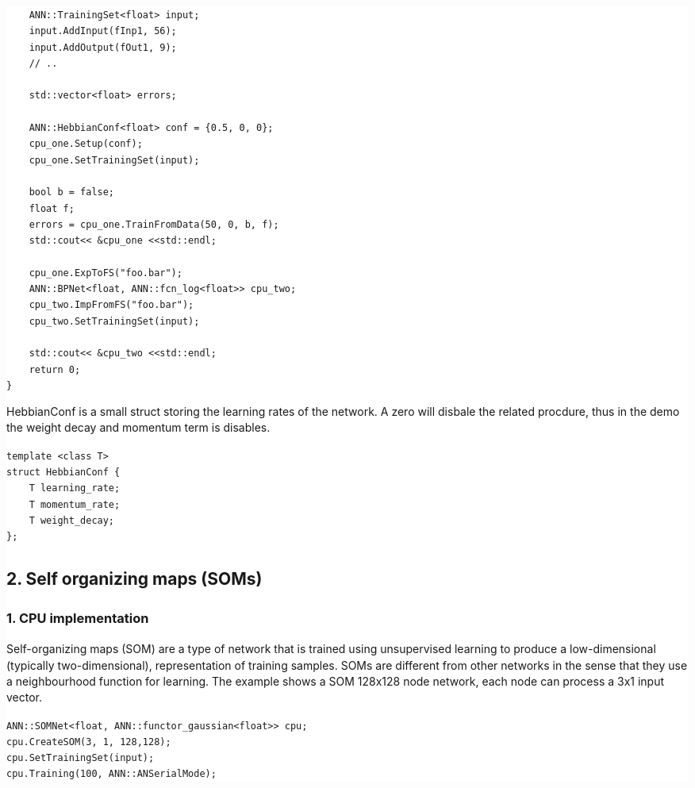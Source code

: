 ```
	ANN::TrainingSet<float> input;
	input.AddInput(fInp1, 56);
	input.AddOutput(fOut1, 9);
	// ..
	
	std::vector<float> errors;
	
	ANN::HebbianConf<float> conf = {0.5, 0, 0};
	cpu_one.Setup(conf);
	cpu_one.SetTrainingSet(input);

	bool b = false;
	float f;
	errors = cpu_one.TrainFromData(50, 0, b, f);
	std::cout<< &cpu_one <<std::endl;

	cpu_one.ExpToFS("foo.bar");
	ANN::BPNet<float, ANN::fcn_log<float>> cpu_two;
	cpu_two.ImpFromFS("foo.bar");
	cpu_two.SetTrainingSet(input);
	
	std::cout<< &cpu_two <<std::endl;
	return 0;
}
```

HebbianConf is a small struct storing the learning rates of the network.
A zero will disbale the related procdure, thus in the demo the weight decay and momentum term is disables.

```
template <class T>
struct HebbianConf {
	T learning_rate;
	T momentum_rate;
	T weight_decay;
};
```

## 2. Self organizing maps (SOMs)

### 1. CPU implementation

Self-organizing maps (SOM) are a type of network that is trained using unsupervised learning to produce a low-dimensional (typically two-dimensional), 
representation of training samples. 
SOMs are different from other networks in the sense that they use a neighbourhood function for learning. 
The example shows a SOM 128x128 node network, each node can process a 3x1 input vector.

```
ANN::SOMNet<float, ANN::functor_gaussian<float>> cpu;
cpu.CreateSOM(3, 1, 128,128);
cpu.SetTrainingSet(input);
cpu.Training(100, ANN::ANSerialMode);
```
